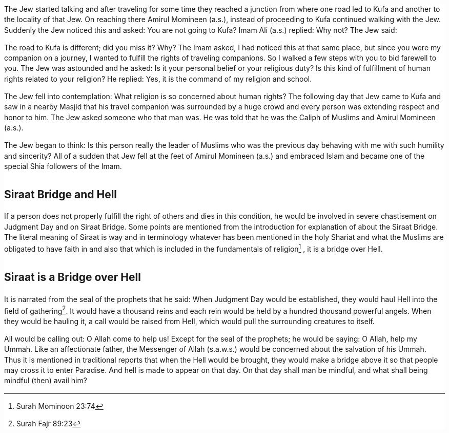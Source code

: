 The Jew started talking and after traveling for some time they reached a
junction from where one road led to Kufa and another to the locality of
that Jew. On reaching there Amirul Momineen (a.s.), instead of
proceeding to Kufa continued walking with the Jew. Suddenly the Jew
noticed this and asked: You are not going to Kufa? Imam Ali (a.s.)
replied: Why not? The Jew said:

The road to Kufa is different; did you miss it? Why? The Imam asked, I
had noticed this at that same place, but since you were my companion on
a journey, I wanted to fulfill the rights of traveling companions. So I
walked a few steps with you to bid farewell to you. The Jew was
astounded and he asked: Is it your personal belief or your religious
duty? Is this kind of fulfillment of human rights related to your
religion? He replied: Yes, it is the command of my religion and school.

The Jew fell into contemplation: What religion is so concerned about
human rights? The following day that Jew came to Kufa and saw in a
nearby Masjid that his travel companion was surrounded by a huge crowd
and every person was extending respect and honor to him. The Jew asked
someone who that man was. He was told that he was the Caliph of Muslims
and Amirul Momineen (a.s.).

The Jew began to think: Is this person really the leader of Muslims who
was the previous day behaving with me with such humility and sincerity?
All of a sudden that Jew fell at the feet of Amirul Momineen (a.s.) and
embraced Islam and became one of the special Shia followers of the Imam.

Siraat Bridge and Hell
----------------------

If a person does not properly fulfill the right of others and dies in
this condition, he would be involved in severe chastisement on Judgment
Day and on Siraat Bridge. Some points are mentioned from the
introduction for explanation of about the Siraat Bridge. The literal
meaning of Siraat is way and in terminology whatever has been mentioned
in the holy Shariat and what the Muslims are obligated to have faith in
and also that which is included in the fundamentals of religion[^2] , it
is a bridge over Hell.

Siraat is a Bridge over Hell
----------------------------

It is narrated from the seal of the prophets that he said: When Judgment
Day would be established, they would haul Hell into the field of
gathering[^3]. It would have a thousand reins and each rein would be
held by a hundred thousand powerful angels. When they would be hauling
it, a call would be raised from Hell, which would pull the surrounding
creatures to itself.

All would be calling out: O Allah come to help us! Except for the seal
of the prophets; he would be saying: O Allah, help my Ummah. Like an
affectionate father, the Messenger of Allah (s.a.w.s.) would be
concerned about the salvation of his Ummah. Thus it is mentioned in
traditional reports that when the Hell would be brought, they would make
a bridge above it so that people may cross it to enter Paradise. And
hell is made to appear on that day. On that day shall man be mindful,
and what shall being mindful (then) avail him?


[^1]: Maad, Ayatullah Dastghaib
[^2]: Surah Mominoon 23:74
[^3]: Surah Fajr 89:23
[^4]: Surah Hadid 57:12
[^5]: Surah Ankabut 29:64
[^6]: Surah Jathiya 45:25
[^7]: Surah Maryam 19:72